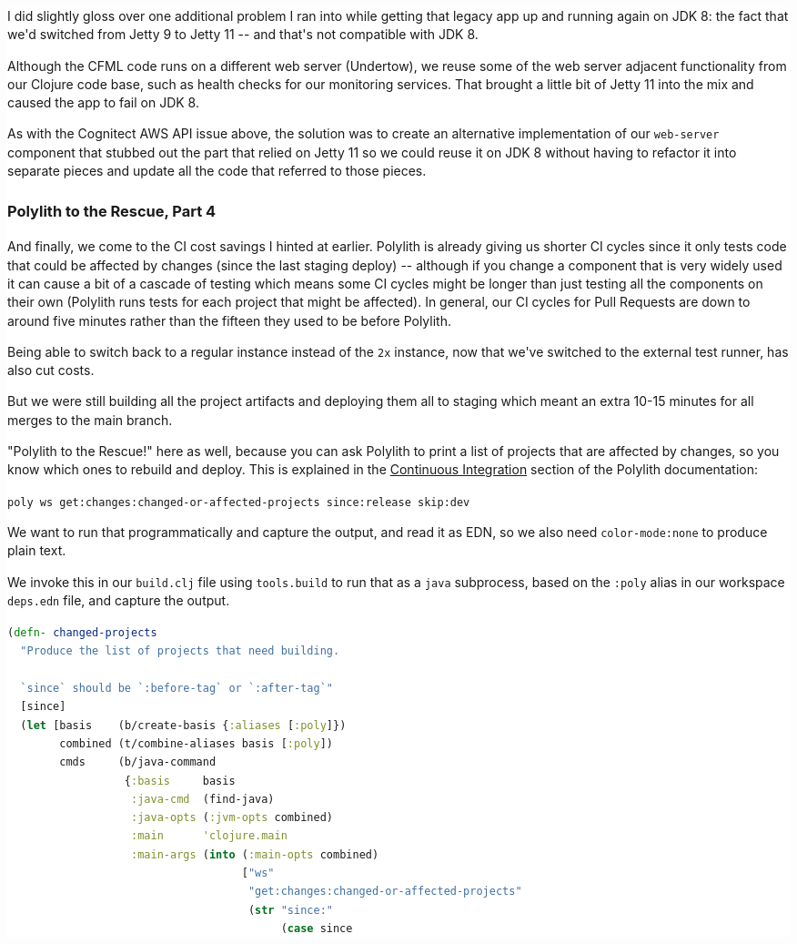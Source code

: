 I did slightly gloss over one additional problem I ran into while getting that
legacy app up and running again on JDK 8: the fact that we'd switched from
Jetty 9 to Jetty 11 -- and that's not compatible with JDK 8.

Although the CFML code runs on a different web server (Undertow), we reuse
some of the web server adjacent functionality from our Clojure code base, such
as health checks for our monitoring services. That brought a little bit of
Jetty 11 into the mix and caused the app to fail on JDK 8.

As with the Cognitect AWS API issue above, the solution was to create an
alternative implementation of our `web-server` component that stubbed out
the part that relied on Jetty 11 so we could reuse it on JDK 8 without having
to refactor it into separate pieces and update all the code that referred to
those pieces.

### Polylith to the Rescue, Part 4

And finally, we come to the CI cost savings I hinted at earlier. Polylith
is already giving us shorter CI cycles since it only tests code that could
be affected by changes (since the last staging deploy) -- although if you
change a component that is very widely used it can cause a bit of a cascade
of testing which means some CI cycles might be longer than just testing all
the components on their own (Polylith runs tests for each project that might
be affected). In general, our CI cycles for Pull Requests are down to around
five minutes rather than the fifteen they used to be before Polylith.

Being able to switch back to a regular instance instead of the `2x` instance,
now that we've switched to the external test runner, has also cut costs.

But we were still building all the project artifacts and deploying them all
to staging which meant an extra 10-15 minutes for all merges to the main
branch.

"Polylith to the Rescue!" here as well, because you can ask Polylith to
print a list of projects that are affected by changes, so you know which
ones to rebuild and deploy. This is explained in the
[Continuous Integration](https://polylith.gitbook.io/poly/workflow/continuous-integration)
section of the Polylith documentation:

```bash
poly ws get:changes:changed-or-affected-projects since:release skip:dev
```

We want to run that programmatically and capture the output, and read it as
EDN, so we also need `color-mode:none` to produce plain text.

We invoke this in our `build.clj` file using `tools.build` to run that
as a `java` subprocess, based on the `:poly` alias in our workspace `deps.edn`
file, and capture the output.

```clojure
(defn- changed-projects
  "Produce the list of projects that need building.

  `since` should be `:before-tag` or `:after-tag`"
  [since]
  (let [basis    (b/create-basis {:aliases [:poly]})
        combined (t/combine-aliases basis [:poly])
        cmds     (b/java-command
                  {:basis     basis
                   :java-cmd  (find-java)
                   :java-opts (:jvm-opts combined)
                   :main      'clojure.main
                   :main-args (into (:main-opts combined)
                                    ["ws"
                                     "get:changes:changed-or-affected-projects"
                                     (str "since:"
                                          (case since
```